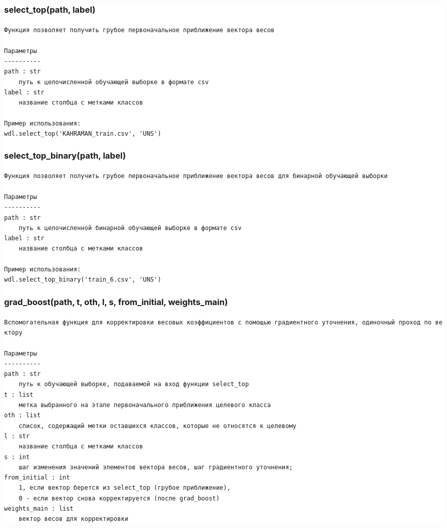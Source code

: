 ### select_top(path, label)
    
    Функция позволяет получить грубое первоначальное приближение вектора весов

    Параметры
    ----------
    path : str
        путь к целочисленной обучающей выборке в формате csv
    label : str
        название столбца с метками классов

    Пример использования:
    wdl.select_top('KAHRAMAN_train.csv', 'UNS')

### select_top_binary(path, label)
    
    Функция позволяет получить грубое первоначальное приближение вектора весов для бинарной обучающей выборки

    Параметры
    ----------
    path : str
        путь к целочисленной бинарной обучающей выборке в формате csv
    label : str
        название столбца с метками классов

    Пример использования:
    wdl.select_top_binary('train_6.csv', 'UNS')

### grad_boost(path, t, oth, l, s, from_initial, weights_main)
    
    Вспомогательная функция для корректировки весовых коэффициентов с помощью градиентного уточнения, одиночный проход по вектору

    Параметры
    ----------
    path : str
        путь к обучающей выборке, подаваемой на вход функции select_top
    t : list
        метка выбранного на этапе первоначального приближения целевого класса
    oth : list
        список, содержащий метки оставшихся классов, которые не относятся к целевому
    l : str
        название столбца с метками классов
    s : int
        шаг изменения значений элементов вектора весов, шаг градиентного уточнения;
    from_initial : int
        1, если вектор берется из select_top (грубое приближение), 
        0 - если вектор снова корректируется (после grad_boost)
    weights_main : list
        вектор весов для корректировки

